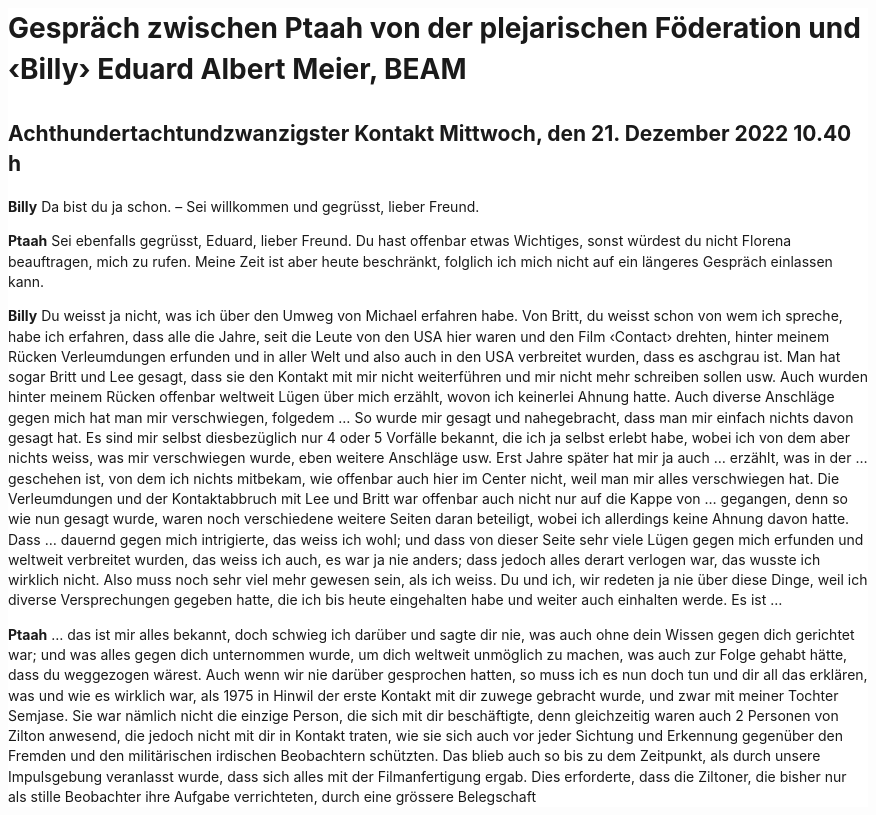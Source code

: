 # Gespräch zwischen Ptaah von der plejarischen Föderation und ‹Billy› Eduard Albert Meier, BEAM

## Achthundertachtundzwanzigster Kontakt Mittwoch, den 21. Dezember 2022 10.40 h

**Billy** Da bist du ja schon. – Sei willkommen und gegrüsst, lieber Freund.

**Ptaah** Sei ebenfalls gegrüsst, Eduard, lieber Freund. Du hast offenbar etwas Wichtiges, sonst würdest du nicht Florena
beauftragen, mich zu rufen. Meine Zeit ist aber heute beschränkt, folglich ich mich nicht auf ein längeres Gespräch einlassen
kann.

**Billy** Du weisst ja nicht, was ich über den Umweg von Michael erfahren habe. Von Britt, du weisst schon von wem ich
spreche, habe ich erfahren, dass alle die Jahre, seit die Leute von den USA hier waren und den Film ‹Contact› drehten,
hinter meinem Rücken Verleumdungen erfunden und in aller Welt und also auch in den USA verbreitet wurden, dass es
aschgrau ist. Man hat sogar Britt und Lee gesagt, dass sie den Kontakt mit mir nicht weiterführen und mir nicht mehr
schreiben sollen usw. Auch wurden hinter meinem Rücken offenbar weltweit Lügen über mich erzählt, wovon ich keinerlei
Ahnung hatte. Auch diverse Anschläge gegen mich hat man mir verschwiegen, folgedem … So wurde mir gesagt und nahegebracht, dass man mir einfach nichts davon gesagt hat. Es sind mir selbst diesbezüglich nur 4 oder 5 Vorfälle bekannt, die
ich ja selbst erlebt habe, wobei ich von dem aber nichts weiss, was mir verschwiegen wurde, eben weitere Anschläge usw.
Erst Jahre später hat mir ja auch … erzählt, was in der … geschehen ist, von dem ich nichts mitbekam, wie offenbar auch
hier im Center nicht, weil man mir alles verschwiegen hat. Die Verleumdungen und der Kontaktabbruch mit Lee und Britt
war offenbar auch nicht nur auf die Kappe von … gegangen, denn so wie nun gesagt wurde, waren noch verschiedene
weitere Seiten daran beteiligt, wobei ich allerdings keine Ahnung davon hatte. Dass … dauernd gegen mich intrigierte, das
weiss ich wohl; und dass von dieser Seite sehr viele Lügen gegen mich erfunden und weltweit verbreitet wurden, das weiss
ich auch, es war ja nie anders; dass jedoch alles derart verlogen war, das wusste ich wirklich nicht. Also muss noch sehr viel
mehr gewesen sein, als ich weiss. Du und ich, wir redeten ja nie über diese Dinge, weil ich diverse Versprechungen gegeben
hatte, die ich bis heute eingehalten habe und weiter auch einhalten werde. Es ist …

**Ptaah** … das ist mir alles bekannt, doch schwieg ich darüber und sagte dir nie, was auch ohne dein Wissen gegen dich
gerichtet war; und was alles gegen dich unternommen wurde, um dich weltweit unmöglich zu machen, was auch zur Folge
gehabt hätte, dass du weggezogen wärest. Auch wenn wir nie darüber gesprochen hatten, so muss ich es nun doch tun und
dir all das erklären, was und wie es wirklich war, als 1975 in Hinwil der erste Kontakt mit dir zuwege gebracht wurde, und
zwar mit meiner Tochter Semjase. Sie war nämlich nicht die einzige Person, die sich mit dir beschäftigte, denn gleichzeitig
waren auch 2 Personen von Zilton anwesend, die jedoch nicht mit dir in Kontakt traten, wie sie sich auch vor jeder Sichtung
und Erkennung gegenüber den Fremden und den militärischen irdischen Beobachtern schützten. Das blieb auch so bis zu
dem Zeitpunkt, als durch unsere Impulsgebung veranlasst wurde, dass sich alles mit der Filmanfertigung ergab. Dies erforderte, dass die Ziltoner, die bisher nur als stille Beobachter ihre Aufgabe verrichteten, durch eine grössere Belegschaft